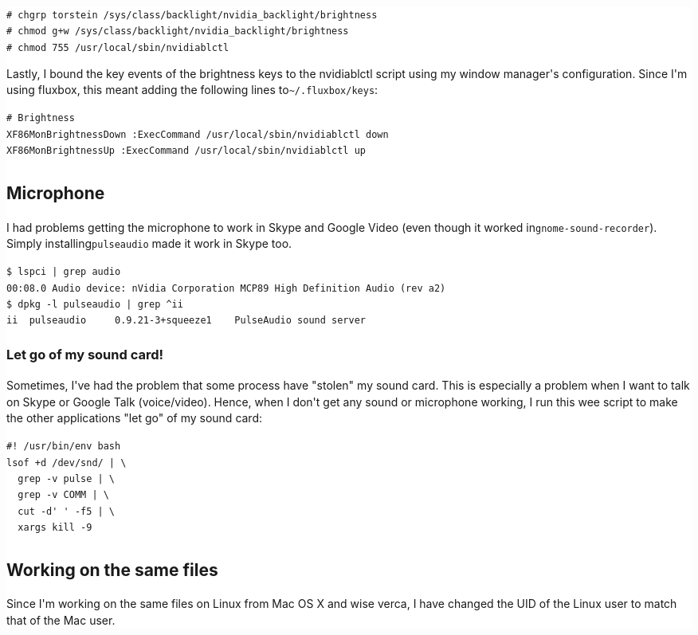     # chgrp torstein /sys/class/backlight/nvidia_backlight/brightness
    # chmod g+w /sys/class/backlight/nvidia_backlight/brightness
    # chmod 755 /usr/local/sbin/nvidiablctl


Lastly, I bound the key events of the brightness keys to the
nvidiablctl script using my window manager's
configuration. Since I'm using fluxbox, this meant adding the
following lines to```~/.fluxbox/keys```:

    # Brightness
    XF86MonBrightnessDown :ExecCommand /usr/local/sbin/nvidiablctl down
    XF86MonBrightnessUp :ExecCommand /usr/local/sbin/nvidiablctl up

## Microphone

I had problems getting the microphone to work in Skype and
Google Video (even though it worked
in```gnome-sound-recorder```). Simply
installing```pulseaudio``` made it work in Skype too.

    $ lspci | grep audio
    00:08.0 Audio device: nVidia Corporation MCP89 High Definition Audio (rev a2)
    $ dpkg -l pulseaudio | grep ^ii
    ii  pulseaudio     0.9.21-3+squeeze1    PulseAudio sound server

### Let go of my sound card!

Sometimes, I've had the problem that some process have
"stolen" my sound card. This is especially a problem when I
want to talk on Skype or Google Talk (voice/video). Hence,
when I don't get any sound or microphone working, I run this
wee script to make the other applications "let go" of my sound
card:

    #! /usr/bin/env bash
    lsof +d /dev/snd/ | \
      grep -v pulse | \
      grep -v COMM | \
      cut -d' ' -f5 | \
      xargs kill -9

## Working on the same files

Since I'm working on the same files on Linux from Mac OS X and
wise verca, I have changed the UID of the Linux user to match
that of the Mac user.
